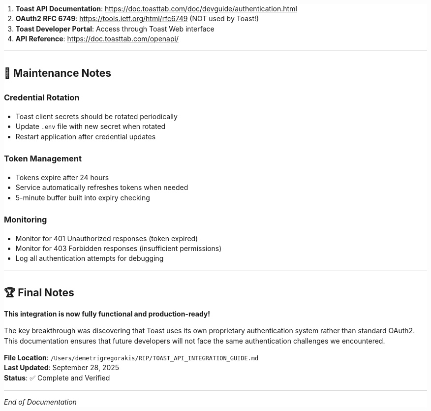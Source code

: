1. **Toast API Documentation**: https://doc.toasttab.com/doc/devguide/authentication.html
2. **OAuth2 RFC 6749**: https://tools.ietf.org/html/rfc6749 (NOT used by Toast!)
3. **Toast Developer Portal**: Access through Toast Web interface
4. **API Reference**: https://doc.toasttab.com/openapi/

---

## 🔄 Maintenance Notes

### Credential Rotation
- Toast client secrets should be rotated periodically
- Update `.env` file with new secret when rotated
- Restart application after credential updates

### Token Management  
- Tokens expire after 24 hours
- Service automatically refreshes tokens when needed
- 5-minute buffer built into expiry checking

### Monitoring
- Monitor for 401 Unauthorized responses (token expired)
- Monitor for 403 Forbidden responses (insufficient permissions)
- Log all authentication attempts for debugging

---

## 🏆 Final Notes

**This integration is now fully functional and production-ready!** 

The key breakthrough was discovering that Toast uses its own proprietary authentication system rather than standard OAuth2. This documentation ensures that future developers will not face the same authentication challenges we encountered.

**File Location**: `/Users/demetrigregorakis/RIP/TOAST_API_INTEGRATION_GUIDE.md`  
**Last Updated**: September 28, 2025  
**Status**: ✅ Complete and Verified

---

*End of Documentation*